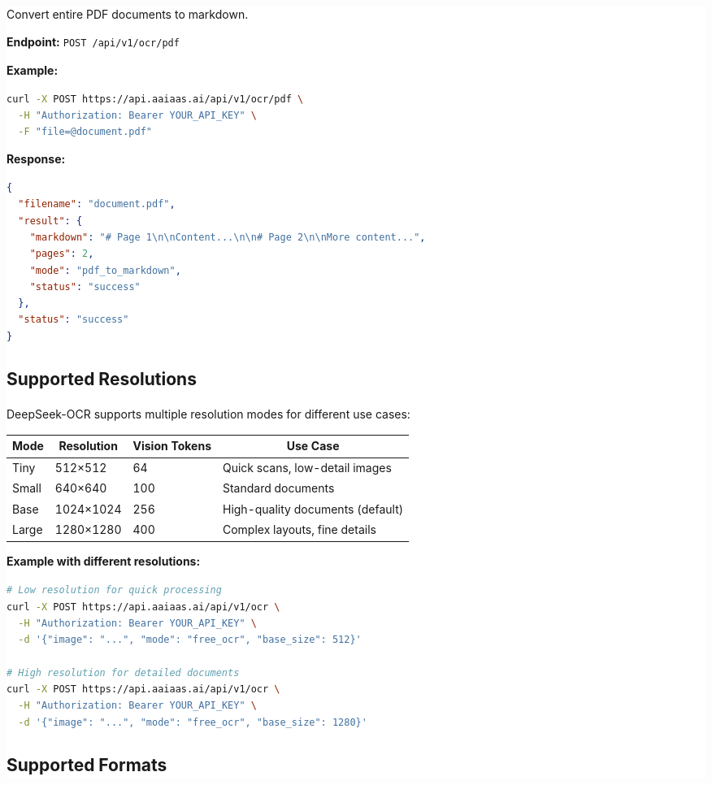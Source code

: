 Convert entire PDF documents to markdown.

**Endpoint:** `POST /api/v1/ocr/pdf`

**Example:**
```bash
curl -X POST https://api.aaiaas.ai/api/v1/ocr/pdf \
  -H "Authorization: Bearer YOUR_API_KEY" \
  -F "file=@document.pdf"
```

**Response:**
```json
{
  "filename": "document.pdf",
  "result": {
    "markdown": "# Page 1\n\nContent...\n\n# Page 2\n\nMore content...",
    "pages": 2,
    "mode": "pdf_to_markdown",
    "status": "success"
  },
  "status": "success"
}
```

## Supported Resolutions

DeepSeek-OCR supports multiple resolution modes for different use cases:

| Mode | Resolution | Vision Tokens | Use Case |
|------|-----------|---------------|----------|
| Tiny | 512×512 | 64 | Quick scans, low-detail images |
| Small | 640×640 | 100 | Standard documents |
| Base | 1024×1024 | 256 | High-quality documents (default) |
| Large | 1280×1280 | 400 | Complex layouts, fine details |

**Example with different resolutions:**
```bash
# Low resolution for quick processing
curl -X POST https://api.aaiaas.ai/api/v1/ocr \
  -H "Authorization: Bearer YOUR_API_KEY" \
  -d '{"image": "...", "mode": "free_ocr", "base_size": 512}'

# High resolution for detailed documents
curl -X POST https://api.aaiaas.ai/api/v1/ocr \
  -H "Authorization: Bearer YOUR_API_KEY" \
  -d '{"image": "...", "mode": "free_ocr", "base_size": 1280}'
```

## Supported Formats
